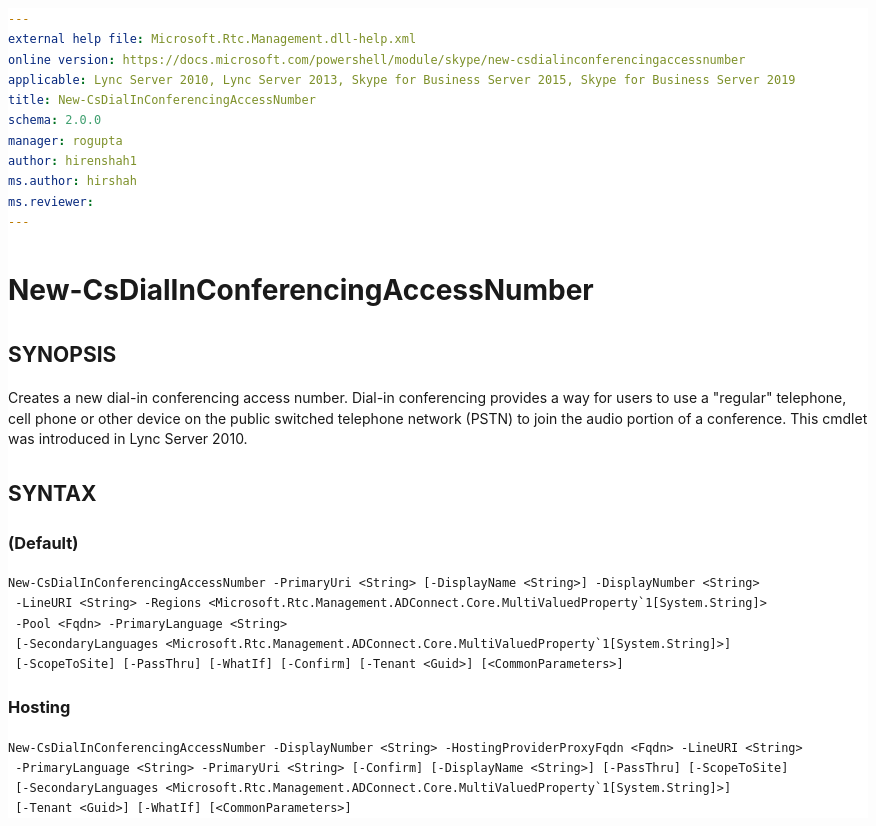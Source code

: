 ```yaml
---
external help file: Microsoft.Rtc.Management.dll-help.xml
online version: https://docs.microsoft.com/powershell/module/skype/new-csdialinconferencingaccessnumber
applicable: Lync Server 2010, Lync Server 2013, Skype for Business Server 2015, Skype for Business Server 2019
title: New-CsDialInConferencingAccessNumber
schema: 2.0.0
manager: rogupta
author: hirenshah1
ms.author: hirshah
ms.reviewer:
---
```


# New-CsDialInConferencingAccessNumber

## SYNOPSIS

Creates a new dial-in conferencing access number.
Dial-in conferencing provides a way for users to use a "regular" telephone, cell phone or other device on the public switched telephone network (PSTN) to join the audio portion of a conference.
This cmdlet was introduced in Lync Server 2010.



## SYNTAX

###  (Default)
```
New-CsDialInConferencingAccessNumber -PrimaryUri <String> [-DisplayName <String>] -DisplayNumber <String>
 -LineURI <String> -Regions <Microsoft.Rtc.Management.ADConnect.Core.MultiValuedProperty`1[System.String]>
 -Pool <Fqdn> -PrimaryLanguage <String>
 [-SecondaryLanguages <Microsoft.Rtc.Management.ADConnect.Core.MultiValuedProperty`1[System.String]>]
 [-ScopeToSite] [-PassThru] [-WhatIf] [-Confirm] [-Tenant <Guid>] [<CommonParameters>]
```

### Hosting
```
New-CsDialInConferencingAccessNumber -DisplayNumber <String> -HostingProviderProxyFqdn <Fqdn> -LineURI <String>
 -PrimaryLanguage <String> -PrimaryUri <String> [-Confirm] [-DisplayName <String>] [-PassThru] [-ScopeToSite]
 [-SecondaryLanguages <Microsoft.Rtc.Management.ADConnect.Core.MultiValuedProperty`1[System.String]>]
 [-Tenant <Guid>] [-WhatIf] [<CommonParameters>]
```

